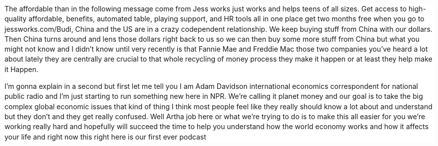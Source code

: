 The affordable than in the following message come from Jess works just works and helps teens of all sizes. Get access to high-quality affordable, benefits, automated table, playing support, and HR tools all in one place get two months free when you go to jessworks.com/Budi, China and the US are in a crazy codependent relationship. We keep buying stuff from China with our dollars. Then China turns around and lens those dollars right back to us so we can then buy some more stuff from China but what you might not know and I didn’t know until very recently is that Fannie Mae and Freddie Mac those two companies you’ve heard a lot about lately they are centrally are crucial to that whole recycling of money process they make it happen or at least they help make it Happen.

I’m gonna explain in a second but first let me tell you I am Adam Davidson international economics correspondent for national public radio and I’m just starting to run something new here in NPR. We’re calling it planet money and our goal is to take the big complex global economic issues that kind of thing I think most people feel like they really should know a lot about and understand but they don’t and they get really confused. Well Artha job here or what we’re trying to do is to make this all easier for you we’re working really hard and hopefully will succeed the time to help you understand how the world economy works and how it affects your life and right now this right here is our first ever podcast
